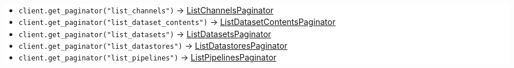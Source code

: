 - `client.get_paginator("list_channels")` -> [ListChannelsPaginator](./paginators.md#listchannelspaginator)
- `client.get_paginator("list_dataset_contents")` -> [ListDatasetContentsPaginator](./paginators.md#listdatasetcontentspaginator)
- `client.get_paginator("list_datasets")` -> [ListDatasetsPaginator](./paginators.md#listdatasetspaginator)
- `client.get_paginator("list_datastores")` -> [ListDatastoresPaginator](./paginators.md#listdatastorespaginator)
- `client.get_paginator("list_pipelines")` -> [ListPipelinesPaginator](./paginators.md#listpipelinespaginator)



